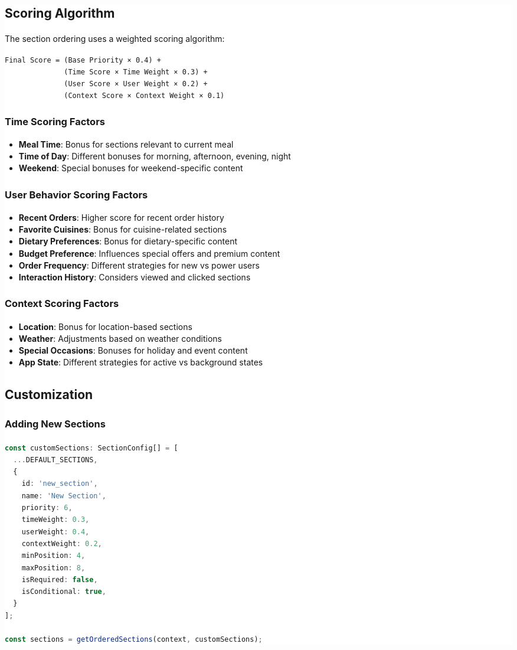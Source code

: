 ## Scoring Algorithm

The section ordering uses a weighted scoring algorithm:

```
Final Score = (Base Priority × 0.4) + 
              (Time Score × Time Weight × 0.3) + 
              (User Score × User Weight × 0.2) + 
              (Context Score × Context Weight × 0.1)
```

### Time Scoring Factors
- **Meal Time**: Bonus for sections relevant to current meal
- **Time of Day**: Different bonuses for morning, afternoon, evening, night
- **Weekend**: Special bonuses for weekend-specific content

### User Behavior Scoring Factors
- **Recent Orders**: Higher score for recent order history
- **Favorite Cuisines**: Bonus for cuisine-related sections
- **Dietary Preferences**: Bonus for dietary-specific content
- **Budget Preference**: Influences special offers and premium content
- **Order Frequency**: Different strategies for new vs power users
- **Interaction History**: Considers viewed and clicked sections

### Context Scoring Factors
- **Location**: Bonus for location-based sections
- **Weather**: Adjustments based on weather conditions
- **Special Occasions**: Bonuses for holiday and event content
- **App State**: Different strategies for active vs background states

## Customization

### Adding New Sections

```typescript
const customSections: SectionConfig[] = [
  ...DEFAULT_SECTIONS,
  {
    id: 'new_section',
    name: 'New Section',
    priority: 6,
    timeWeight: 0.3,
    userWeight: 0.4,
    contextWeight: 0.2,
    minPosition: 4,
    maxPosition: 8,
    isRequired: false,
    isConditional: true,
  }
];

const sections = getOrderedSections(context, customSections);
```
